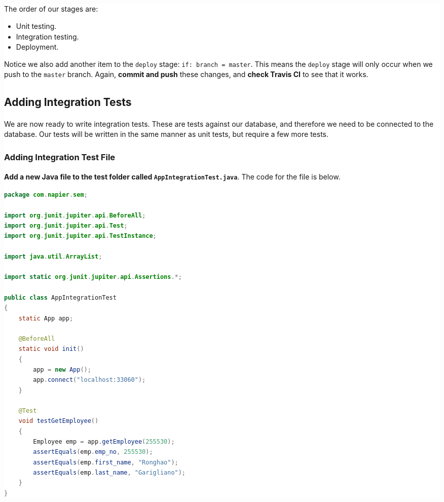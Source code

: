 The order of our stages are:

- Unit testing.
- Integration testing.
- Deployment.

Notice we also add another item to the `deploy` stage: `if: branch = master`.  This means the `deploy` stage will only occur when we push to the `master` branch.  Again, **commit and push** these changes, and **check Travis CI** to see that it works.

## Adding Integration Tests

We are now ready to write integration tests.  These are tests against our database, and therefore we need to be connected to the database.  Our tests will be written in the same manner as unit tests, but require a few more tests.

### Adding Integration Test File

**Add a new Java file to the test folder called `AppIntegrationTest.java`**.  The code for the file is below.

```java
package com.napier.sem;

import org.junit.jupiter.api.BeforeAll;
import org.junit.jupiter.api.Test;
import org.junit.jupiter.api.TestInstance;

import java.util.ArrayList;

import static org.junit.jupiter.api.Assertions.*;

public class AppIntegrationTest
{
    static App app;

    @BeforeAll
    static void init()
    {
        app = new App();
        app.connect("localhost:33060");
    }

    @Test
    void testGetEmployee()
    {
        Employee emp = app.getEmployee(255530);
        assertEquals(emp.emp_no, 255530);
        assertEquals(emp.first_name, "Ronghao");
        assertEquals(emp.last_name, "Garigliano");
    }
}
```
